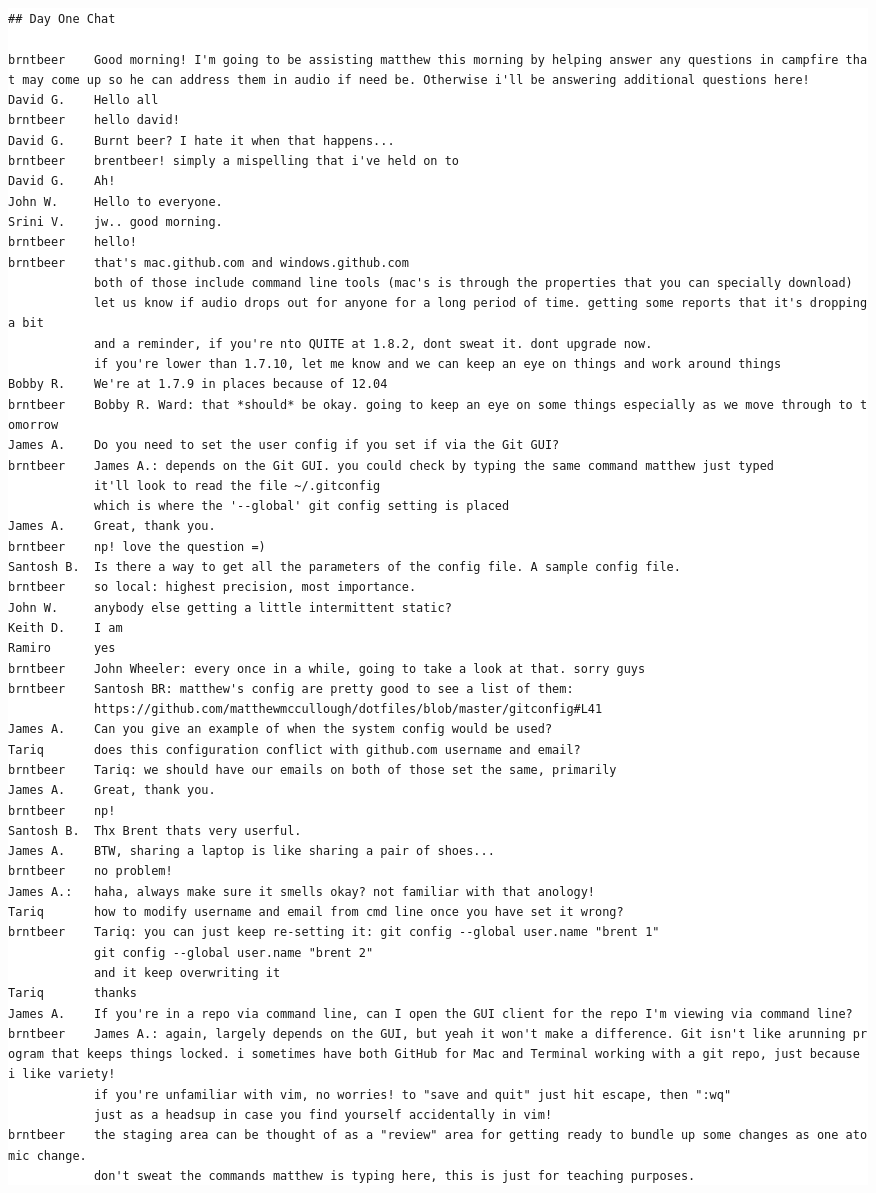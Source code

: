 
    ## Day One Chat

    brntbeer    Good morning! I'm going to be assisting matthew this morning by helping answer any questions in campfire that may come up so he can address them in audio if need be. Otherwise i'll be answering additional questions here!
    David G.    Hello all
    brntbeer    hello david!
    David G.    Burnt beer? I hate it when that happens...
    brntbeer    brentbeer! simply a mispelling that i've held on to
    David G.    Ah!
    John W.     Hello to everyone.
    Srini V.    jw.. good morning.
    brntbeer    hello!
    brntbeer    that's mac.github.com and windows.github.com
                both of those include command line tools (mac's is through the properties that you can specially download)
                let us know if audio drops out for anyone for a long period of time. getting some reports that it's dropping a bit
                and a reminder, if you're nto QUITE at 1.8.2, dont sweat it. dont upgrade now.
                if you're lower than 1.7.10, let me know and we can keep an eye on things and work around things
    Bobby R.    We're at 1.7.9 in places because of 12.04
    brntbeer    Bobby R. Ward: that *should* be okay. going to keep an eye on some things especially as we move through to tomorrow
    James A.    Do you need to set the user config if you set if via the Git GUI?
    brntbeer    James A.: depends on the Git GUI. you could check by typing the same command matthew just typed
                it'll look to read the file ~/.gitconfig
                which is where the '--global' git config setting is placed
    James A.    Great, thank you.
    brntbeer    np! love the question =)
    Santosh B.  Is there a way to get all the parameters of the config file. A sample config file.
    brntbeer    so local: highest precision, most importance.
    John W.     anybody else getting a little intermittent static?
    Keith D.    I am
    Ramiro      yes
    brntbeer    John Wheeler: every once in a while, going to take a look at that. sorry guys
    brntbeer    Santosh BR: matthew's config are pretty good to see a list of them:
                https://github.com/matthewmccullough/dotfiles/blob/master/gitconfig#L41
    James A.    Can you give an example of when the system config would be used?
    Tariq       does this configuration conflict with github.com username and email?
    brntbeer    Tariq: we should have our emails on both of those set the same, primarily
    James A.    Great, thank you.
    brntbeer    np!
    Santosh B.  Thx Brent thats very userful.
    James A.    BTW, sharing a laptop is like sharing a pair of shoes...
    brntbeer    no problem!
    James A.:   haha, always make sure it smells okay? not familiar with that anology!
    Tariq       how to modify username and email from cmd line once you have set it wrong?
    brntbeer    Tariq: you can just keep re-setting it: git config --global user.name "brent 1"
                git config --global user.name "brent 2"
                and it keep overwriting it
    Tariq       thanks
    James A.    If you're in a repo via command line, can I open the GUI client for the repo I'm viewing via command line?
    brntbeer    James A.: again, largely depends on the GUI, but yeah it won't make a difference. Git isn't like arunning program that keeps things locked. i sometimes have both GitHub for Mac and Terminal working with a git repo, just because i like variety!
                if you're unfamiliar with vim, no worries! to "save and quit" just hit escape, then ":wq"
                just as a headsup in case you find yourself accidentally in vim!
    brntbeer    the staging area can be thought of as a "review" area for getting ready to bundle up some changes as one atomic change.
                don't sweat the commands matthew is typing here, this is just for teaching purposes.